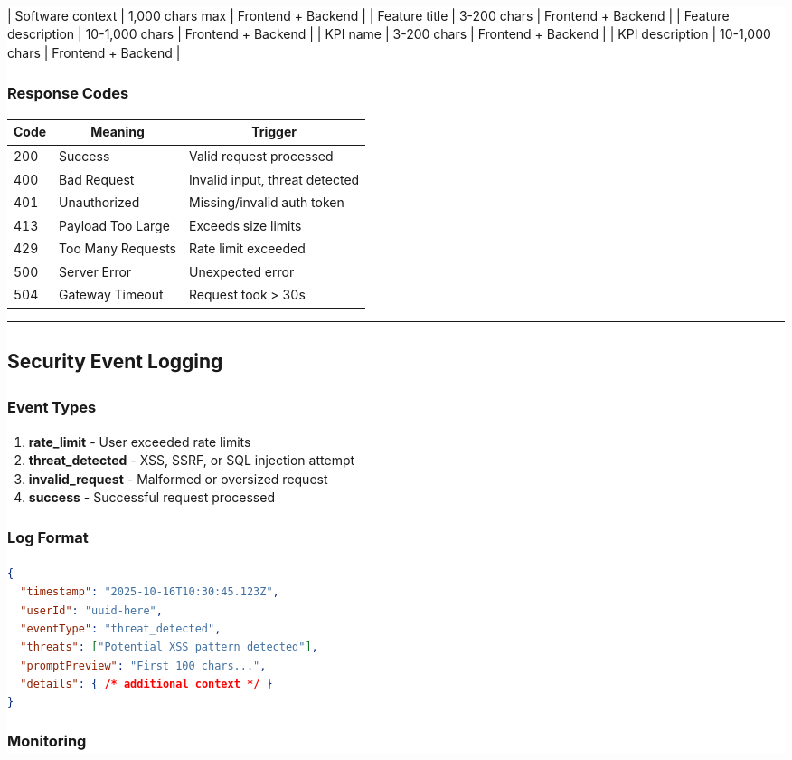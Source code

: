 | Software context | 1,000 chars max | Frontend + Backend |
| Feature title | 3-200 chars | Frontend + Backend |
| Feature description | 10-1,000 chars | Frontend + Backend |
| KPI name | 3-200 chars | Frontend + Backend |
| KPI description | 10-1,000 chars | Frontend + Backend |

### Response Codes

| Code | Meaning | Trigger |
|------|---------|---------|
| 200 | Success | Valid request processed |
| 400 | Bad Request | Invalid input, threat detected |
| 401 | Unauthorized | Missing/invalid auth token |
| 413 | Payload Too Large | Exceeds size limits |
| 429 | Too Many Requests | Rate limit exceeded |
| 500 | Server Error | Unexpected error |
| 504 | Gateway Timeout | Request took > 30s |

---

## Security Event Logging

### Event Types

1. **rate_limit** - User exceeded rate limits
2. **threat_detected** - XSS, SSRF, or SQL injection attempt
3. **invalid_request** - Malformed or oversized request
4. **success** - Successful request processed

### Log Format

```json
{
  "timestamp": "2025-10-16T10:30:45.123Z",
  "userId": "uuid-here",
  "eventType": "threat_detected",
  "threats": ["Potential XSS pattern detected"],
  "promptPreview": "First 100 chars...",
  "details": { /* additional context */ }
}
```

### Monitoring

